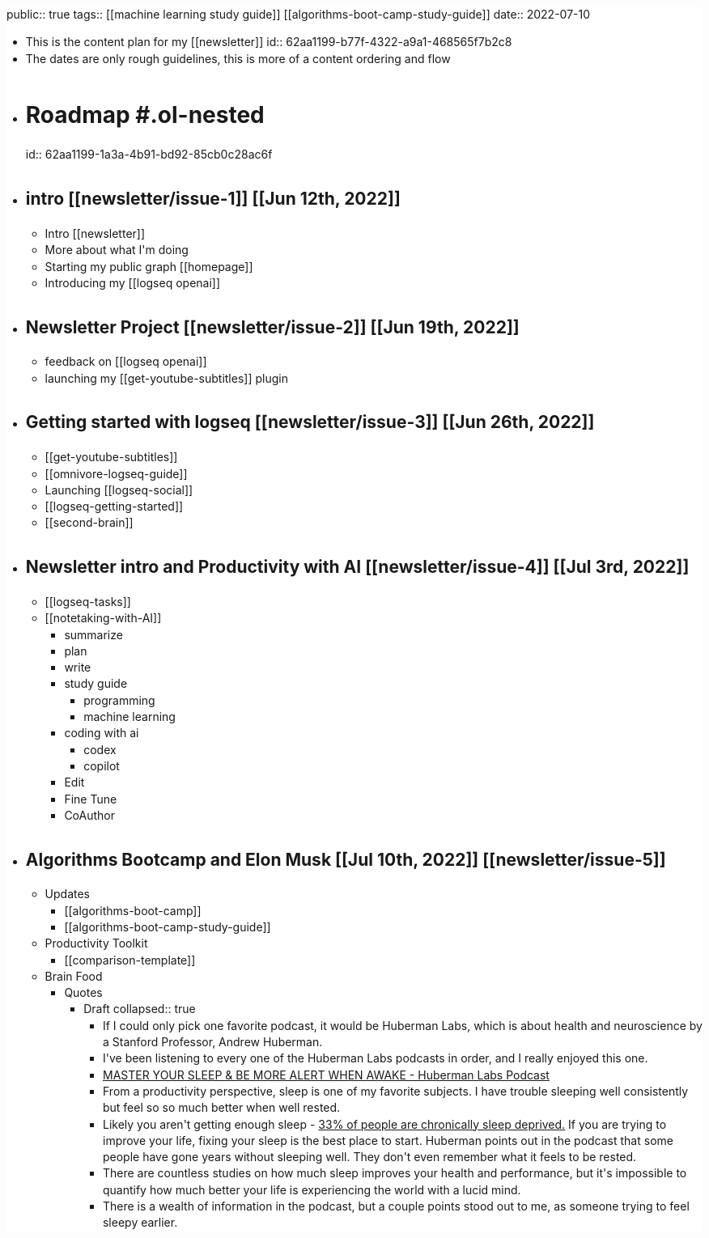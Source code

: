 public:: true
tags:: [[machine learning study guide]] [[algorithms-boot-camp-study-guide]]
date:: 2022-07-10

- This is the content plan for my [[newsletter]]
  id:: 62aa1199-b77f-4322-a9a1-468565f7b2c8
- The dates are only rough guidelines, this is more of a content ordering and flow
- # Roadmap #.ol-nested
  id:: 62aa1199-1a3a-4b91-bd92-85cb0c28ac6f
- ## intro [[newsletter/issue-1]] [[Jun 12th, 2022]]
	- Intro [[newsletter]]
	- More about what I'm doing
	- Starting my public graph [[homepage]]
	- Introducing my [[logseq openai]]
- ## Newsletter Project  [[newsletter/issue-2]]  [[Jun 19th, 2022]]
	- feedback on [[logseq openai]]
	- launching my [[get-youtube-subtitles]] plugin
- ## Getting started with logseq [[newsletter/issue-3]] [[Jun 26th, 2022]]
	- [[get-youtube-subtitles]]
	- [[omnivore-logseq-guide]]
	- Launching [[logseq-social]]
	- [[logseq-getting-started]]
	- [[second-brain]]
- ##  Newsletter intro and Productivity with AI [[newsletter/issue-4]]  [[Jul 3rd, 2022]]
	- [[logseq-tasks]]
	- [[notetaking-with-AI]]
		- summarize
		- plan
		- write
		- study guide
			- programming
			- machine learning
		- coding with ai
			- codex
			- copilot
		- Edit
		- Fine Tune
		- CoAuthor
- ## Algorithms Bootcamp and Elon Musk [[Jul 10th, 2022]] [[newsletter/issue-5]]
	- Updates
		- [[algorithms-boot-camp]]
		- [[algorithms-boot-camp-study-guide]]
	- Productivity Toolkit
		- [[comparison-template]]
	- Brain Food
		- Quotes
			- Draft
			  collapsed:: true
				- If I could only pick one favorite podcast, it would be Huberman Labs, which is about health and neuroscience by a Stanford Professor, Andrew Huberman.
				- I've been listening to every one of the Huberman Labs podcasts in order, and I really enjoyed this one.
				- [MASTER YOUR SLEEP & BE MORE ALERT WHEN AWAKE - Huberman Labs Podcast](https://hubermanlab.com/master-your-sleep-and-be-more-alert-when-awake/)
				- From a productivity perspective, sleep is one of my favorite subjects. I have trouble sleeping well consistently but feel so so much better when well rested.
				- Likely you aren't getting enough sleep - [33% of people are chronically sleep deprived.](https://www.cdc.gov/media/releases/2016/p0215-enough-sleep.html) If you are trying to improve your life, fixing your sleep is the best place to start. Huberman points out in the podcast that some people have gone years without sleeping well. They don't even remember what it feels to be rested.
				- There are countless studies on how much sleep improves your health and performance, but it's impossible to quantify how much better your life is experiencing the world with a lucid mind.
				- There is a wealth of information in the podcast, but a couple points stood out to me, as someone trying to feel sleepy earlier.